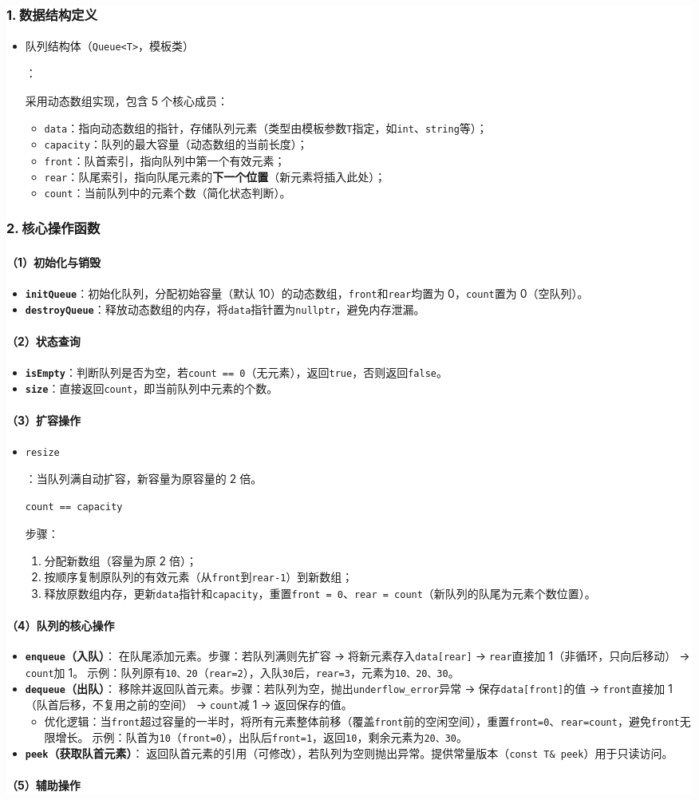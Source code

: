 ### **1. 数据结构定义**

- 队列结构体（`Queue<T>`，模板类）

  ：

  采用动态数组实现，包含 5 个核心成员：

  - `data`：指向动态数组的指针，存储队列元素（类型由模板参数`T`指定，如`int`、`string`等）；
  - `capacity`：队列的最大容量（动态数组的当前长度）；
  - `front`：队首索引，指向队列中第一个有效元素；
  - `rear`：队尾索引，指向队尾元素的**下一个位置**（新元素将插入此处）；
  - `count`：当前队列中的元素个数（简化状态判断）。

### **2. 核心操作函数**

#### **（1）初始化与销毁**

- **`initQueue`**：初始化队列，分配初始容量（默认 10）的动态数组，`front`和`rear`均置为 0，`count`置为 0（空队列）。
- **`destroyQueue`**：释放动态数组的内存，将`data`指针置为`nullptr`，避免内存泄漏。

#### **（2）状态查询**

- **`isEmpty`**：判断队列是否为空，若`count == 0`（无元素），返回`true`，否则返回`false`。
- **`size`**：直接返回`count`，即当前队列中元素的个数。

#### **（3）扩容操作**

- `resize`

  ：当队列满自动扩容，新容量为原容量的 2 倍。

  ```
  count == capacity
  ```

  步骤：

  1. 分配新数组（容量为原 2 倍）；
  2. 按顺序复制原队列的有效元素（从`front`到`rear-1`）到新数组；
  3. 释放原数组内存，更新`data`指针和`capacity`，重置`front = 0`、`rear = count`（新队列的队尾为元素个数位置）。

#### **（4）队列的核心操作**

- **`enqueue`（入队）**：
  在队尾添加元素。步骤：若队列满则先扩容 → 将新元素存入`data[rear]` → `rear`直接加 1（非循环，只向后移动） → `count`加 1。
  示例：队列原有`10、20`（`rear=2`），入队`30`后，`rear=3`，元素为`10、20、30`。
- **`dequeue`（出队）**：
  移除并返回队首元素。步骤：若队列为空，抛出`underflow_error`异常 → 保存`data[front]`的值 → `front`直接加 1（队首后移，不复用之前的空间） → `count`减 1 → 返回保存的值。
  - 优化逻辑：当`front`超过容量的一半时，将所有元素整体前移（覆盖`front`前的空闲空间），重置`front=0`、`rear=count`，避免`front`无限增长。
    示例：队首为`10`（`front=0`），出队后`front=1`，返回`10`，剩余元素为`20、30`。
- **`peek`（获取队首元素）**：
  返回队首元素的引用（可修改），若队列为空则抛出异常。提供常量版本（`const T& peek`）用于只读访问。

#### **（5）辅助操作**
